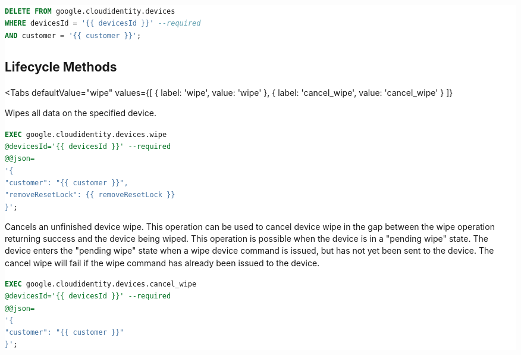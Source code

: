 ```sql
DELETE FROM google.cloudidentity.devices
WHERE devicesId = '{{ devicesId }}' --required
AND customer = '{{ customer }}';
```
</TabItem>
</Tabs>


## Lifecycle Methods

<Tabs
    defaultValue="wipe"
    values={[
        { label: 'wipe', value: 'wipe' },
        { label: 'cancel_wipe', value: 'cancel_wipe' }
    ]}
>
<TabItem value="wipe">

Wipes all data on the specified device.

```sql
EXEC google.cloudidentity.devices.wipe 
@devicesId='{{ devicesId }}' --required 
@@json=
'{
"customer": "{{ customer }}", 
"removeResetLock": {{ removeResetLock }}
}';
```
</TabItem>
<TabItem value="cancel_wipe">

Cancels an unfinished device wipe. This operation can be used to cancel device wipe in the gap between the wipe operation returning success and the device being wiped. This operation is possible when the device is in a "pending wipe" state. The device enters the "pending wipe" state when a wipe device command is issued, but has not yet been sent to the device. The cancel wipe will fail if the wipe command has already been issued to the device.

```sql
EXEC google.cloudidentity.devices.cancel_wipe 
@devicesId='{{ devicesId }}' --required 
@@json=
'{
"customer": "{{ customer }}"
}';
```
</TabItem>
</Tabs>
